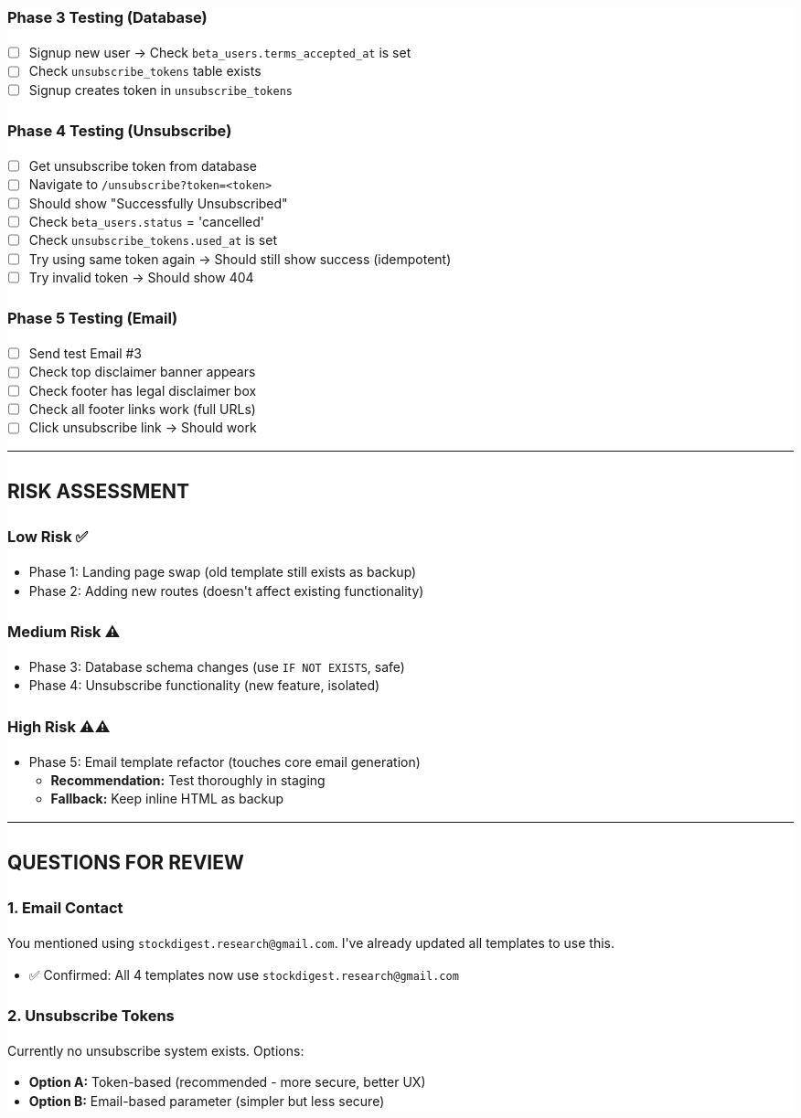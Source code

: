 ### Phase 3 Testing (Database)
- [ ] Signup new user → Check `beta_users.terms_accepted_at` is set
- [ ] Check `unsubscribe_tokens` table exists
- [ ] Signup creates token in `unsubscribe_tokens`

### Phase 4 Testing (Unsubscribe)
- [ ] Get unsubscribe token from database
- [ ] Navigate to `/unsubscribe?token=<token>`
- [ ] Should show "Successfully Unsubscribed"
- [ ] Check `beta_users.status` = 'cancelled'
- [ ] Check `unsubscribe_tokens.used_at` is set
- [ ] Try using same token again → Should still show success (idempotent)
- [ ] Try invalid token → Should show 404

### Phase 5 Testing (Email)
- [ ] Send test Email #3
- [ ] Check top disclaimer banner appears
- [ ] Check footer has legal disclaimer box
- [ ] Check all footer links work (full URLs)
- [ ] Click unsubscribe link → Should work

---

## RISK ASSESSMENT

### Low Risk ✅
- Phase 1: Landing page swap (old template still exists as backup)
- Phase 2: Adding new routes (doesn't affect existing functionality)

### Medium Risk ⚠️
- Phase 3: Database schema changes (use `IF NOT EXISTS`, safe)
- Phase 4: Unsubscribe functionality (new feature, isolated)

### High Risk ⚠️⚠️
- Phase 5: Email template refactor (touches core email generation)
  - **Recommendation:** Test thoroughly in staging
  - **Fallback:** Keep inline HTML as backup

---

## QUESTIONS FOR REVIEW

### 1. Email Contact
You mentioned using `stockdigest.research@gmail.com`. I've already updated all templates to use this.
- ✅ Confirmed: All 4 templates now use `stockdigest.research@gmail.com`

### 2. Unsubscribe Tokens
Currently no unsubscribe system exists. Options:
- **Option A:** Token-based (recommended - more secure, better UX)
- **Option B:** Email-based parameter (simpler but less secure)
